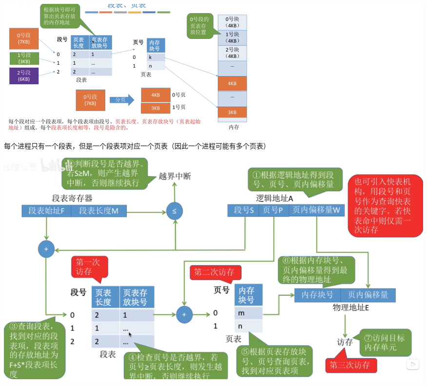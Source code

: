 <img src="%E6%93%8D%E4%BD%9C%E7%B3%BB%E7%BB%9F.assets/image-20231203172054357.png" alt="image-20231203172054357" style="zoom:50%;" />

 每个进程只有一个段表，但是一个段表项对应一个页表（因此一个进程可能有多个页表）

![image-20231204182357197](%E6%93%8D%E4%BD%9C%E7%B3%BB%E7%BB%9F.assets/image-20231204182357197.png)

